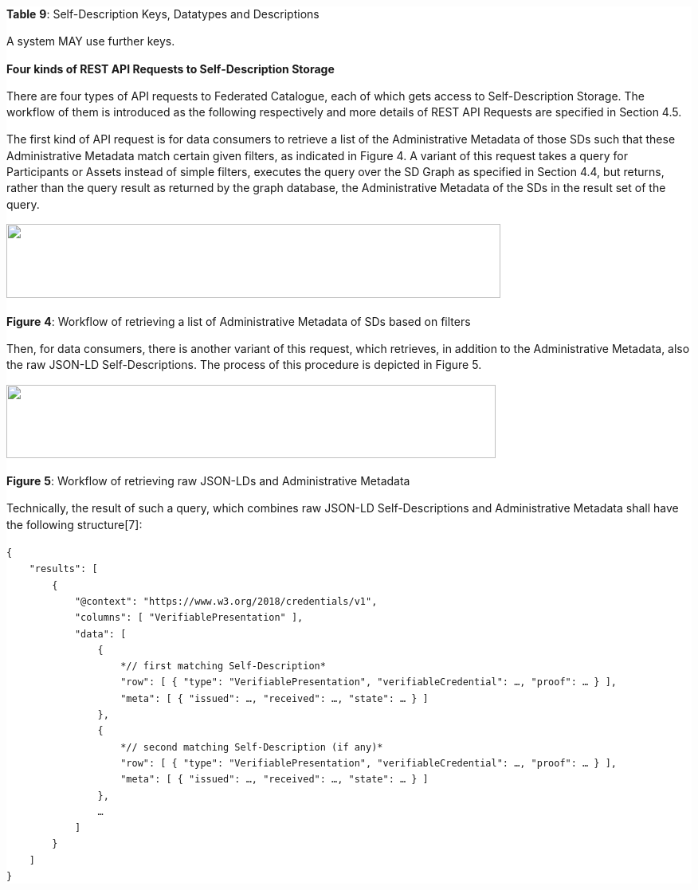<span id="_Toc75944644" class="anchor"></span>**Table** **9**:
Self-Description Keys, Datatypes and Descriptions

A system MAY use further keys.

**Four kinds of REST API Requests to Self-Description Storage**

There are four types of API requests to Federated Catalogue, each of
which gets access to Self-Description Storage. The workflow of them is
introduced as the following respectively and more details of REST API
Requests are specified in Section 4.5.

The first kind of API request is for data consumers to retrieve a list
of the Administrative Metadata of those SDs such that these
Administrative Metadata match certain given filters, as indicated in
Figure 4. A variant of this request takes a query for Participants or
Assets instead of simple filters, executes the query over the SD Graph
as specified in Section 4.4, but returns, rather than the query result
as returned by the graph database, the Administrative Metadata of the
SDs in the result set of the query.

<img src="media/image4.png" style="width:6.45571in;height:0.97388in" />

<span id="_Toc70435646" class="anchor"></span>**Figure** **4**: Workflow
of retrieving a list of Administrative Metadata of SDs based on filters

Then, for data consumers, there is another variant of this request,
which retrieves, in addition to the Administrative Metadata, also the
raw JSON-LD Self-Descriptions. The process of this procedure is depicted
in Figure 5.

<img src="media/image5.png" style="width:6.3907in;height:0.96063in" />

<span id="_Toc70435647" class="anchor"></span>**Figure** **5**: Workflow
of retrieving raw JSON-LDs and Administrative Metadata

Technically, the result of such a query, which combines raw JSON-LD
Self-Descriptions and Administrative Metadata shall have the following
structure[7]:

```
{
    "results": [
        {
            "@context": "https://www.w3.org/2018/credentials/v1",
            "columns": [ "VerifiablePresentation" ],
            "data": [
                {
                    *// first matching Self-Description*
                    "row": [ { "type": "VerifiablePresentation", "verifiableCredential": …, "proof": … } ],
                    "meta": [ { "issued": …, "received": …, "state": … } ]
                },
                {
                    *// second matching Self-Description (if any)*
                    "row": [ { "type": "VerifiablePresentation", "verifiableCredential": …, "proof": … } ],
                    "meta": [ { "issued": …, "received": …, "state": … } ]
                },
                …
            ]
        }
    ]
}
```
